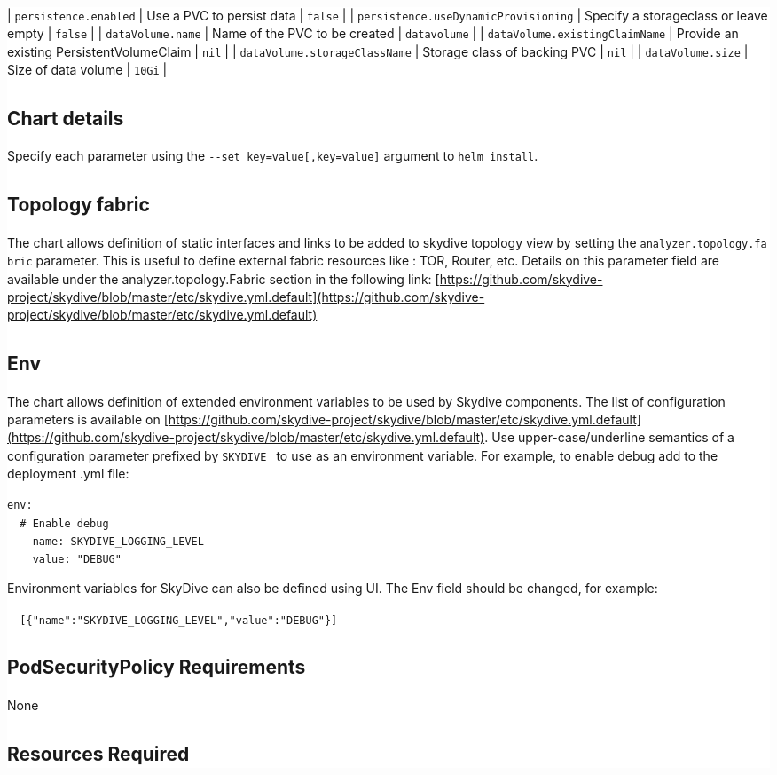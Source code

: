 | `persistence.enabled`                | Use a PVC to persist data                      | `false`                        |
| `persistence.useDynamicProvisioning` | Specify a storageclass or leave empty          | `false`                        |
| `dataVolume.name`                    | Name of the PVC to be created                  | `datavolume`                   |
| `dataVolume.existingClaimName`       | Provide an existing PersistentVolumeClaim      | `nil`                          |
| `dataVolume.storageClassName`        | Storage class of backing PVC                   | `nil`                          |
| `dataVolume.size`                    | Size of data volume                            | `10Gi`                         |

## Chart details

Specify each parameter using the `--set key=value[,key=value]` argument to `helm install`.

## Topology fabric

The chart allows definition of static interfaces and links to be added to skydive topology view by setting the `analyzer.topology.fabric` parameter. This is useful to define external fabric resources like : TOR, Router, etc.
Details on this parameter field are available under the analyzer.topology.Fabric section in the following link:
[https://github.com/skydive-project/skydive/blob/master/etc/skydive.yml.default](https://github.com/skydive-project/skydive/blob/master/etc/skydive.yml.default)

## Env

The chart allows definition of extended environment variables to be used by Skydive components. The list of configuration parameters is available on [https://github.com/skydive-project/skydive/blob/master/etc/skydive.yml.default](https://github.com/skydive-project/skydive/blob/master/etc/skydive.yml.default). Use upper-case/underline semantics of a configuration parameter prefixed by `SKYDIVE_` to use as an environment variable. For example, to enable debug add to the deployment .yml file:

```
env:
  # Enable debug
  - name: SKYDIVE_LOGGING_LEVEL
    value: "DEBUG"
```

Environment variables for SkyDive can also be defined using UI. The Env field should be changed, for example:

```
  [{"name":"SKYDIVE_LOGGING_LEVEL","value":"DEBUG"}]
```

## PodSecurityPolicy Requirements

None

## Resources Required
